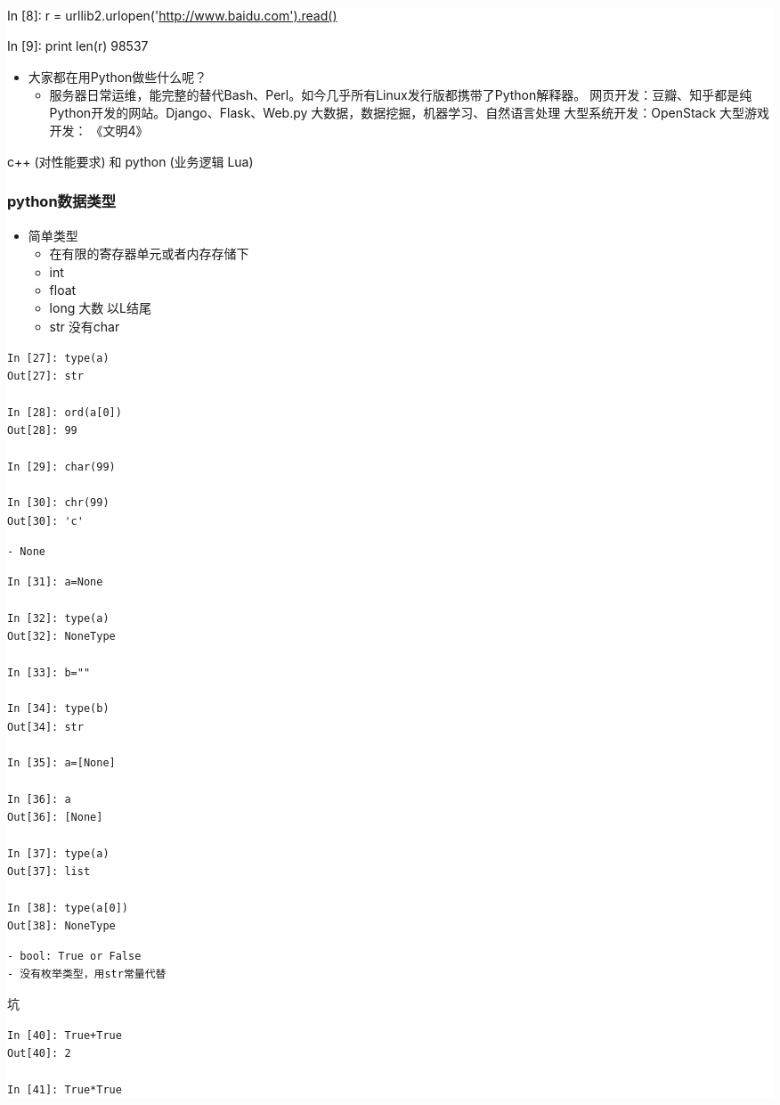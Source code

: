 In [8]: r = urllib2.urlopen('http://www.baidu.com').read()

In [9]: print len(r)
98537

* 大家都在用Python做些什么呢？
    - 服务器日常运维，能完整的替代Bash、Perl。如今几乎所有Linux发行版都携带了Python解释器。
    网页开发：豆瓣、知乎都是纯Python开发的网站。Django、Flask、Web.py
    大数据，数据挖掘，机器学习、自然语言处理
    大型系统开发：OpenStack
    大型游戏开发：
    《文明4》

c++ (对性能要求) 和 python (业务逻辑 Lua)


### python数据类型
* 简单类型
    - 在有限的寄存器单元或者内存存储下
    - int
    - float
    - long 大数 以L结尾
    - str 没有char
```  
In [27]: type(a)
Out[27]: str

In [28]: ord(a[0])
Out[28]: 99

In [29]: char(99)

In [30]: chr(99)
Out[30]: 'c'
```
    - None
```
In [31]: a=None

In [32]: type(a)
Out[32]: NoneType

In [33]: b=""

In [34]: type(b)
Out[34]: str

In [35]: a=[None]

In [36]: a
Out[36]: [None]

In [37]: type(a)
Out[37]: list

In [38]: type(a[0])
Out[38]: NoneType
```
    - bool: True or False
    - 没有枚举类型，用str常量代替
坑
```
In [40]: True+True
Out[40]: 2

In [41]: True*True
```